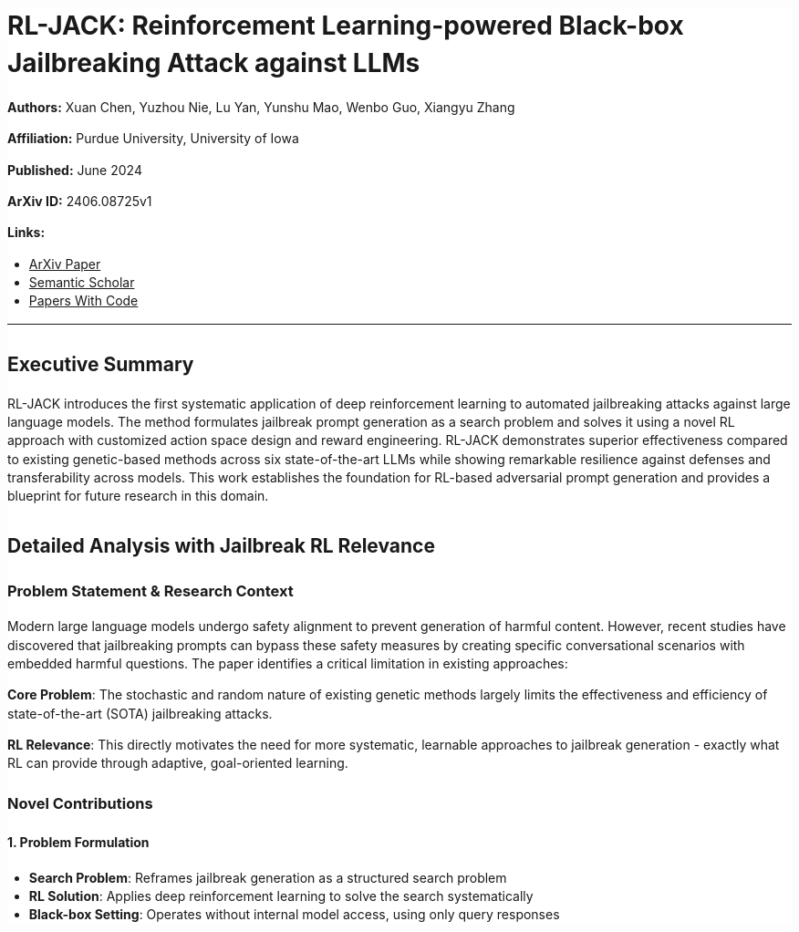# RL-JACK: Reinforcement Learning-powered Black-box Jailbreaking Attack against LLMs

**Authors:** Xuan Chen, Yuzhou Nie, Lu Yan, Yunshu Mao, Wenbo Guo, Xiangyu Zhang

**Affiliation:** Purdue University, University of Iowa

**Published:** June 2024

**ArXiv ID:** 2406.08725v1

**Links:**
- [ArXiv Paper](https://arxiv.org/abs/2406.08725)
- [Semantic Scholar](https://www.semanticscholar.org/paper/RL-JACK:-Reinforcement-Learning-powered-Black-box-Chen-Nie/c7ed0019379844b23fa0ccccfe457e8c16774089)
- [Papers With Code](https://cs.paperswithcode.com/paper/rl-jack-reinforcement-learning-powered-black)

---

## Executive Summary

RL-JACK introduces the first systematic application of deep reinforcement learning to automated jailbreaking attacks against large language models. The method formulates jailbreak prompt generation as a search problem and solves it using a novel RL approach with customized action space design and reward engineering. RL-JACK demonstrates superior effectiveness compared to existing genetic-based methods across six state-of-the-art LLMs while showing remarkable resilience against defenses and transferability across models. This work establishes the foundation for RL-based adversarial prompt generation and provides a blueprint for future research in this domain.

## Detailed Analysis with Jailbreak RL Relevance

### Problem Statement & Research Context

Modern large language models undergo safety alignment to prevent generation of harmful content. However, recent studies have discovered that jailbreaking prompts can bypass these safety measures by creating specific conversational scenarios with embedded harmful questions. The paper identifies a critical limitation in existing approaches:

**Core Problem**: The stochastic and random nature of existing genetic methods largely limits the effectiveness and efficiency of state-of-the-art (SOTA) jailbreaking attacks.

**RL Relevance**: This directly motivates the need for more systematic, learnable approaches to jailbreak generation - exactly what RL can provide through adaptive, goal-oriented learning.

### Novel Contributions

#### 1. Problem Formulation
- **Search Problem**: Reframes jailbreak generation as a structured search problem
- **RL Solution**: Applies deep reinforcement learning to solve the search systematically
- **Black-box Setting**: Operates without internal model access, using only query responses
